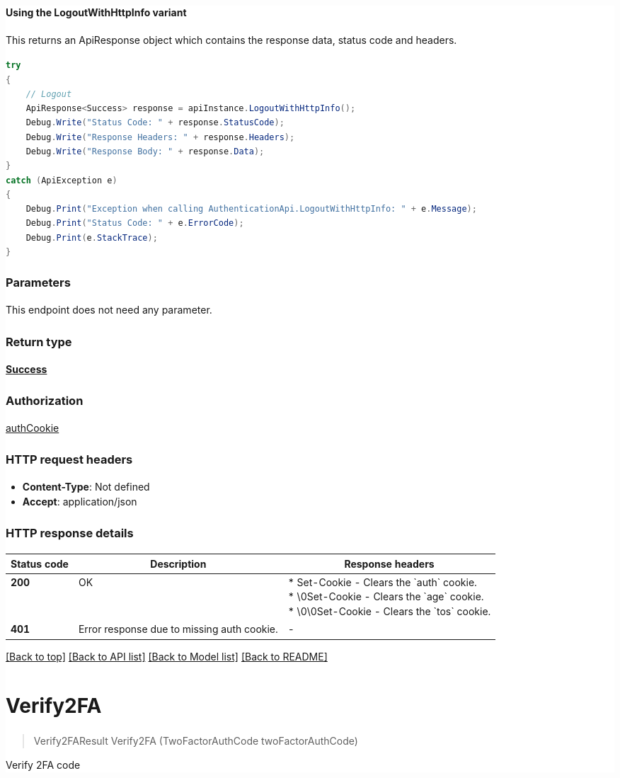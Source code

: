 #### Using the LogoutWithHttpInfo variant
This returns an ApiResponse object which contains the response data, status code and headers.

```csharp
try
{
    // Logout
    ApiResponse<Success> response = apiInstance.LogoutWithHttpInfo();
    Debug.Write("Status Code: " + response.StatusCode);
    Debug.Write("Response Headers: " + response.Headers);
    Debug.Write("Response Body: " + response.Data);
}
catch (ApiException e)
{
    Debug.Print("Exception when calling AuthenticationApi.LogoutWithHttpInfo: " + e.Message);
    Debug.Print("Status Code: " + e.ErrorCode);
    Debug.Print(e.StackTrace);
}
```

### Parameters
This endpoint does not need any parameter.
### Return type

[**Success**](Success.md)

### Authorization

[authCookie](../README.md#authCookie)

### HTTP request headers

 - **Content-Type**: Not defined
 - **Accept**: application/json


### HTTP response details
| Status code | Description | Response headers |
|-------------|-------------|------------------|
| **200** | OK |  * Set-Cookie - Clears the &#x60;auth&#x60; cookie. <br>  * \0Set-Cookie - Clears the &#x60;age&#x60; cookie. <br>  * \0\0Set-Cookie - Clears the &#x60;tos&#x60; cookie. <br>  |
| **401** | Error response due to missing auth cookie. |  -  |

[[Back to top]](#) [[Back to API list]](../README.md#documentation-for-api-endpoints) [[Back to Model list]](../README.md#documentation-for-models) [[Back to README]](../README.md)

<a name="verify2fa"></a>
# **Verify2FA**
> Verify2FAResult Verify2FA (TwoFactorAuthCode twoFactorAuthCode)

Verify 2FA code
